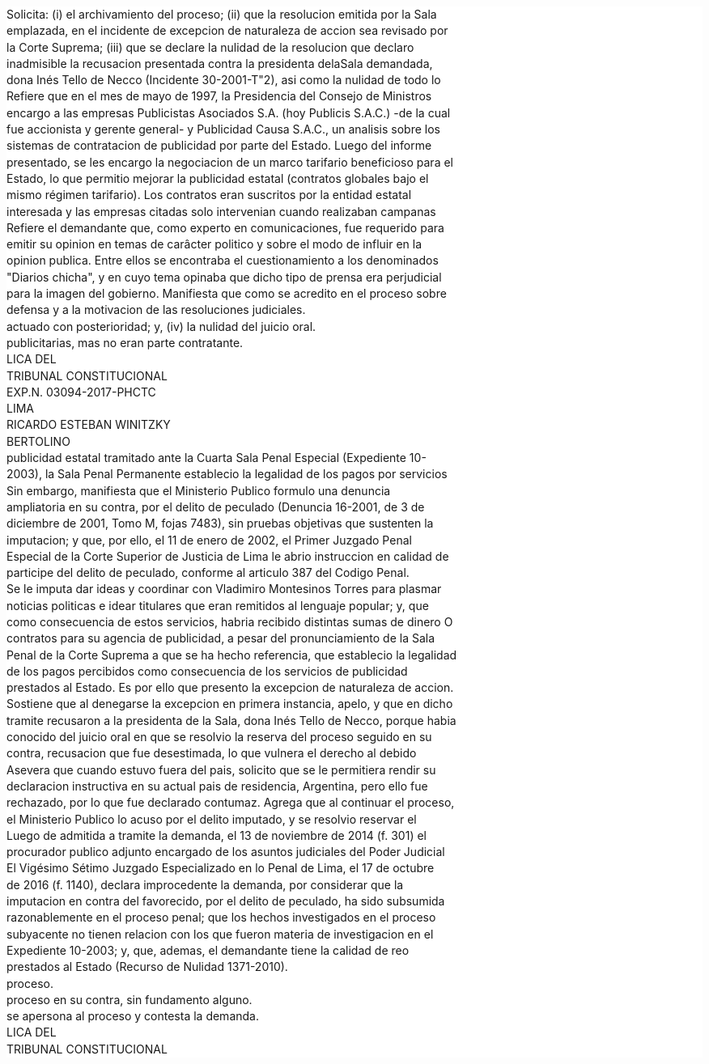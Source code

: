 Solicita: (i) el archivamiento del proceso; (ii) que la resolucion emitida por la Sala  
emplazada, en el incidente de excepcion de naturaleza de accion sea revisado por  
la Corte Suprema; (iii) que se declare la nulidad de la resolucion que declaro  
inadmisible la recusacion presentada contra la presidenta delaSala demandada,  
dona Inés Tello de Necco (Incidente 30-2001-T"2), asi como la nulidad de todo lo  
Refiere que en el mes de mayo de 1997, la Presidencia del Consejo de Ministros  
encargo a las empresas Publicistas Asociados S.A. (hoy Publicis S.A.C.) -de la cual  
fue accionista y gerente general- y Publicidad Causa S.A.C., un analisis sobre los  
sistemas de contratacion de publicidad por parte del Estado. Luego del informe  
presentado, se les encargo la negociacion de un marco tarifario beneficioso para el  
Estado, lo que permitio mejorar la publicidad estatal (contratos globales bajo el  
mismo régimen tarifario). Los contratos eran suscritos por la entidad estatal  
interesada y las empresas citadas solo intervenian cuando realizaban campanas  
Refiere el demandante que, como experto en comunicaciones, fue requerido para  
emitir su opinion en temas de carâcter politico y sobre el modo de influir en la  
opinion publica. Entre ellos se encontraba el cuestionamiento a los denominados  
"Diarios chicha", y en cuyo tema opinaba que dicho tipo de prensa era perjudicial  
para la imagen del gobierno. Manifiesta que como se acredito en el proceso sobre  
defensa y a la motivacion de las resoluciones judiciales.  
actuado con posterioridad; y, (iv) la nulidad del juicio oral.  
publicitarias, mas no eran parte contratante.  
LICA DEL  
TRIBUNAL CONSTITUCIONAL  
EXP.N. 03094-2017-PHCTC  
LIMA  
RICARDO ESTEBAN WINITZKY  
BERTOLINO  
publicidad estatal tramitado ante la Cuarta Sala Penal Especial (Expediente 10-  
2003), la Sala Penal Permanente establecio la legalidad de los pagos por servicios  
Sin embargo, manifiesta que el Ministerio Publico formulo una denuncia  
ampliatoria en su contra, por el delito de peculado (Denuncia 16-2001, de 3 de  
diciembre de 2001, Tomo M, fojas 7483), sin pruebas objetivas que sustenten la  
imputacion; y que, por ello, el 11 de enero de 2002, el Primer Juzgado Penal  
Especial de la Corte Superior de Justicia de Lima le abrio instruccion en calidad de  
participe del delito de peculado, conforme al articulo 387 del Codigo Penal.  
Se le imputa dar ideas y coordinar con Vladimiro Montesinos Torres para plasmar  
noticias politicas e idear titulares que eran remitidos al lenguaje popular; y, que  
como consecuencia de estos servicios, habria recibido distintas sumas de dinero O  
contratos para su agencia de publicidad, a pesar del pronunciamiento de la Sala  
Penal de la Corte Suprema a que se ha hecho referencia, que establecio la legalidad  
de los pagos percibidos como consecuencia de los servicios de publicidad  
prestados al Estado. Es por ello que presento la excepcion de naturaleza de accion.  
Sostiene que al denegarse la excepcion en primera instancia, apelo, y que en dicho  
tramite recusaron a la presidenta de la Sala, dona Inés Tello de Necco, porque habia  
conocido del juicio oral en que se resolvio la reserva del proceso seguido en su  
contra, recusacion que fue desestimada, lo que vulnera el derecho al debido  
Asevera que cuando estuvo fuera del pais, solicito que se le permitiera rendir su  
declaracion instructiva en su actual pais de residencia, Argentina, pero ello fue  
rechazado, por lo que fue declarado contumaz. Agrega que al continuar el proceso,  
el Ministerio Publico lo acuso por el delito imputado, y se resolvio reservar el  
Luego de admitida a tramite la demanda, el 13 de noviembre de 2014 (f. 301) el  
procurador publico adjunto encargado de los asuntos judiciales del Poder Judicial  
El Vigésimo Sétimo Juzgado Especializado en lo Penal de Lima, el 17 de octubre  
de 2016 (f. 1140), declara improcedente la demanda, por considerar que la  
imputacion en contra del favorecido, por el delito de peculado, ha sido subsumida  
razonablemente en el proceso penal; que los hechos investigados en el proceso  
subyacente no tienen relacion con los que fueron materia de investigacion en el  
Expediente 10-2003; y, que, ademas, el demandante tiene la calidad de reo  
prestados al Estado (Recurso de Nulidad 1371-2010).  
proceso.  
proceso en su contra, sin fundamento alguno.  
se apersona al proceso y contesta la demanda.  
LICA DEL  
TRIBUNAL CONSTITUCIONAL  